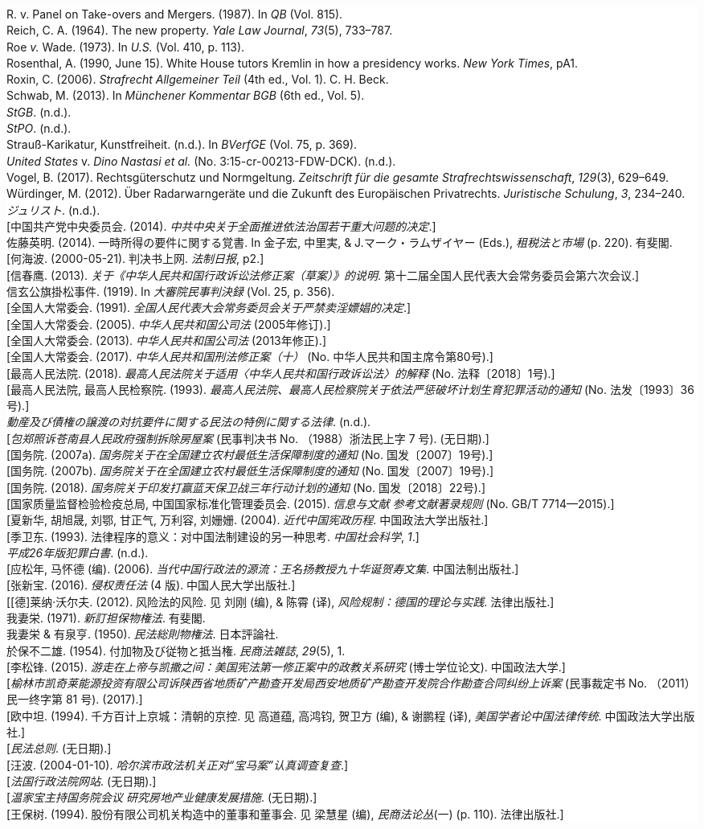   <div class="csl-entry">R. v. Panel on Take-overs and Mergers. (1987). In <i>QB</i> (Vol. 815).</div>
  <div class="csl-entry">Reich, C. A. (1964). The new property. <i>Yale Law Journal</i>, <i>73</i>(5), 733–787.</div>
  <div class="csl-entry">Roe <i>v.</i> Wade. (1973). In <i>U.S.</i> (Vol. 410, p. 113).</div>
  <div class="csl-entry">Rosenthal, A. (1990, June 15). White House tutors Kremlin in how a presidency works. <i>New York Times</i>, pA1.</div>
  <div class="csl-entry">Roxin, C. (2006). <i>Strafrecht Allgemeiner Teil</i> (4th ed., Vol. 1). C. H. Beck.</div>
  <div class="csl-entry">Schwab, M. (2013). In <i>Münchener Kommentar BGB</i> (6th ed., Vol. 5).</div>
  <div class="csl-entry"><i>StGB</i>. (n.d.).</div>
  <div class="csl-entry"><i>StPO</i>. (n.d.).</div>
  <div class="csl-entry">Strauß-Karikatur, Kunstfreiheit. (n.d.). In <i>BVerfGE</i> (Vol. 75, p. 369).</div>
  <div class="csl-entry"><i>United States <span style="font-style:normal;">v.</span> Dino Nastasi et al.</i> (No. 3:15-cr-00213-FDW-DCK). (n.d.).</div>
  <div class="csl-entry">Vogel, B. (2017). Rechtsgüterschutz und Normgeltung. <i>Zeitschrift für die gesamte Strafrechtswissenschaft</i>, <i>129</i>(3), 629–649.</div>
  <div class="csl-entry">Würdinger, M. (2012). Über Radarwarngeräte und die Zukunft des Europäischen Privatrechts. <i>Juristische Schulung</i>, <i>3</i>, 234–240.</div>
  <div class="csl-entry"><i>ジュリスト</i>. (n.d.).</div>
  <div class="csl-entry">[中国共产党中央委员会. (2014). <i>中共中央关于全面推进依法治国若干重大问题的决定</i>.]</div>
  <div class="csl-entry">佐藤英明. (2014). 一時所得の要件に関する覚書. In 金子宏, 中里実, &#38; J.マーク・ラムザイヤー (Eds.), <i>租税法と市場</i> (p. 220). 有斐閣.</div>
  <div class="csl-entry">[何海波. (2000-05-21). 判决书上网. <i>法制日报</i>, p2.]</div>
  <div class="csl-entry">[信春鹰. (2013). <i>关于《中华人民共和国行政诉讼法修正案（草案）》的说明</i>. 第十二届全国人民代表大会常务委员会第六次会议.]</div>
  <div class="csl-entry">信玄公旗掛松事件. (1919). In <i>大審院民事判決録</i> (Vol. 25, p. 356).</div>
  <div class="csl-entry">[全国人大常委会. (1991). <i>全国人民代表大会常务委员会关于严禁卖淫嫖娼的决定</i>.]</div>
  <div class="csl-entry">[全国人大常委会. (2005). <i>中华人民共和国公司法</i> (2005年修订).]</div>
  <div class="csl-entry">[全国人大常委会. (2013). <i>中华人民共和国公司法</i> (2013年修正).]</div>
  <div class="csl-entry">[全国人大常委会. (2017). <i>中华人民共和国刑法修正案（十）</i> (No. 中华人民共和国主席令第80号).]</div>
  <div class="csl-entry">[最高人民法院. (2018). <i>最高人民法院关于适用〈中华人民共和国行政诉讼法〉的解释</i> (No. 法释〔2018〕1号).]</div>
  <div class="csl-entry">[最高人民法院, 最高人民检察院. (1993). <i>最高人民法院、最高人民检察院关于依法严惩破坏计划生育犯罪活动的通知</i> (No. 法发〔1993〕36号).]</div>
  <div class="csl-entry"><i>動産及び債権の譲渡の対抗要件に関する民法の特例に関する法律</i>. (n.d.).</div>
  <div class="csl-entry">[<i>包郑照诉苍南县人民政府强制拆除房屋案</i> (民事判决书 No. （1988）浙法民上字 7 号). (无日期).]</div>
  <div class="csl-entry">[国务院. (2007a). <i>国务院关于在全国建立农村最低生活保障制度的通知</i> (No. 国发〔2007〕19号).]</div>
  <div class="csl-entry">[国务院. (2007b). <i>国务院关于在全国建立农村最低生活保障制度的通知</i> (No. 国发〔2007〕19号).]</div>
  <div class="csl-entry">[国务院. (2018). <i>国务院关于印发打赢蓝天保卫战三年行动计划的通知</i> (No. 国发〔2018〕22号).]</div>
  <div class="csl-entry">[国家质量监督检验检疫总局, 中国国家标准化管理委员会. (2015). <i>信息与文献 参考文献著录规则</i> (No. GB/T 7714—2015).]</div>
  <div class="csl-entry">[夏新华, 胡旭晟, 刘鄂, 甘正气, 万利容, 刘姗姗. (2004). <i>近代中国宪政历程</i>. 中国政法大学出版社.]</div>
  <div class="csl-entry">[季卫东. (1993). 法律程序的意义：对中国法制建设的另一种思考. <i>中国社会科学</i>, <i>1</i>.]</div>
  <div class="csl-entry"><i>平成26年版犯罪白書</i>. (n.d.).</div>
  <div class="csl-entry">[应松年, 马怀德 (编). (2006). <i>当代中国行政法的源流：王名扬教授九十华诞贺寿文集</i>. 中国法制出版社.]</div>
  <div class="csl-entry">[张新宝. (2016). <i>侵权责任法</i> (4 版). 中国人民大学出版社.]</div>
  <div class="csl-entry">[[德]莱纳·沃尔夫. (2012). 风险法的风险. 见 刘刚 (编), &#38; 陈霄 (译), <i>风险规制：德国的理论与实践</i>. 法律出版社.]</div>
  <div class="csl-entry">我妻栄. (1971). <i>新訂担保物権法</i>. 有斐閣.</div>
  <div class="csl-entry">我妻栄 &#38; 有泉亨. (1950). <i>民法総則物権法</i>. 日本評論社.</div>
  <div class="csl-entry">於保不二雄. (1954). 付加物及び従物と抵当権. <i>民商法雑誌</i>, <i>29</i>(5), 1.</div>
  <div class="csl-entry">[李松锋. (2015). <i>游走在上帝与凯撒之间：美国宪法第一修正案中的政教关系研究</i> (博士学位论文). 中国政法大学.]</div>
  <div class="csl-entry">[<i>榆林市凯奇莱能源投资有限公司诉陕西省地质矿产勘查开发局西安地质矿产勘查开发院合作勘查合同纠纷上诉案</i> (民事裁定书 No. （2011）民一终字第 81 号). (2017).]</div>
  <div class="csl-entry">[欧中坦. (1994). 千方百计上京城：清朝的京控. 见 高道蕴, 高鸿钧, 贺卫方 (编), &#38; 谢鹏程 (译), <i>美国学者论中国法律传统</i>. 中国政法大学出版社.]</div>
  <div class="csl-entry">[<i>民法总则</i>. (无日期).]</div>
  <div class="csl-entry">[汪波. (2004-01-10). <i>哈尔滨市政法机关正对“宝马案”认真调查复查</i>.]</div>
  <div class="csl-entry">[<i>法国行政法院网站</i>. (无日期).]</div>
  <div class="csl-entry">[<i>温家宝主持国务院会议 研究房地产业健康发展措施</i>. (无日期).]</div>
  <div class="csl-entry">[王保树. (1994). 股份有限公司机关构造中的董事和董事会. 见 梁慧星 (编), <i>民商法论丛</i>(一) (p. 110). 法律出版社.]</div>